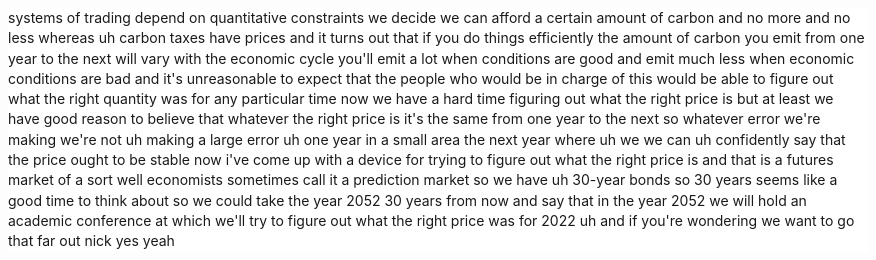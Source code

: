 systems of trading
depend on quantitative constraints we
decide we can afford a certain amount of
carbon and no more and no less
whereas
uh
carbon taxes
have prices
and
it turns out that
if you do things efficiently
the amount of carbon you emit
from
one year to the next will vary with the
economic cycle
you'll
emit a lot when conditions are good and
emit much less when economic conditions
are bad
and
it's unreasonable to expect that the
people who would be in charge of this
would be able to figure out what the
right quantity was for any particular
time
now we have a hard time figuring out
what the right price is but at least we
have good reason to believe
that whatever the right price is it's
the same from one year to the next
so whatever
error we're making we're
not
uh making a large error uh one year in a
small area the next year where
uh
we
we can
uh
confidently say that the price ought to
be stable
now
i've come up with a device for trying to
figure out what the right price is
and that is
a futures market of a sort
well economists sometimes call it a
prediction market
so
we have
uh 30-year bonds
so 30 years seems like a good time to
think about so we could take the year
2052 30 years from now and say that
in the year 2052 we will
hold
an academic conference
at which we'll try to figure out what
the right
price was for 2022
uh and
if you're wondering we want to go that
far out nick
yes yeah